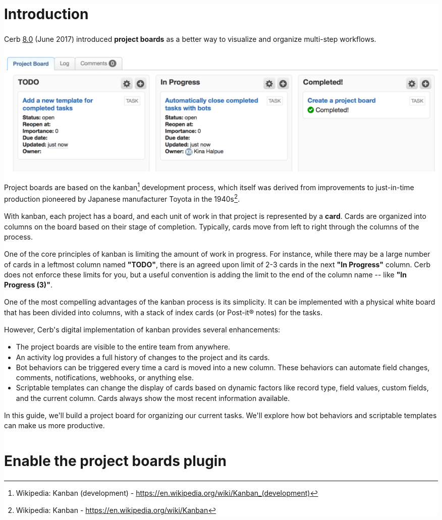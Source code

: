 # Introduction

Cerb [8.0](/releases/8.0/#project-boards) (June 2017) introduced **project boards** as a better way to visualize and organize multi-step workflows.

<div class="cerb-screenshot">
<img src="/assets/images/guides/project-boards/configure/board.png" class="screenshot">
</div>

Project boards are based on the kanban[^kanban-dev] development process, which itself was derived from improvements to just-in-time production pioneered by Japanese manufacturer Toyota in the 1940s[^kanban].

With kanban, each project has a board, and each unit of work in that project is represented by a **card**.  Cards are organized into columns on the board based on their stage of completion. Typically, cards move from left to right through the columns of the process.

One of the core principles of kanban is limiting the amount of work in progress.  For instance, while there may be a large number of cards in a leftmost column named **"TODO"**, there is an agreed upon limit of 2-3 cards in the next **"In Progress"** column.  Cerb does not enforce these limits for you, but a useful convention is adding the limit to the end of the column name -- like **"In Progress (3)"**.

One of the most compelling advantages of the kanban process is its simplicity.  It can be implemented with a physical white board that has been divided into columns, with a stack of index cards (or Post-it&reg; notes) for the tasks.

However, Cerb's digital implementation of kanban provides several enhancements:

* The project boards are visible to the entire team from anywhere.
* An activity log provides a full history of changes to the project and its cards.
* Bot behaviors can be triggered every time a card is moved into a new column. These behaviors can automate field changes, comments, notifications, webhooks, or anything else.
* Scriptable templates can change the display of cards based on dynamic factors like record type, field values, custom fields, and the current column. Cards always show the most recent information available.

In this guide, we'll build a project board for organizing our current tasks.  We'll explore how bot behaviors and scriptable templates can make us more productive.

# Enable the project boards plugin


[^kanban]: Wikipedia: Kanban - <https://en.wikipedia.org/wiki/Kanban>
[^kanban-dev]: Wikipedia: Kanban (development) - <https://en.wikipedia.org/wiki/Kanban_(development)>